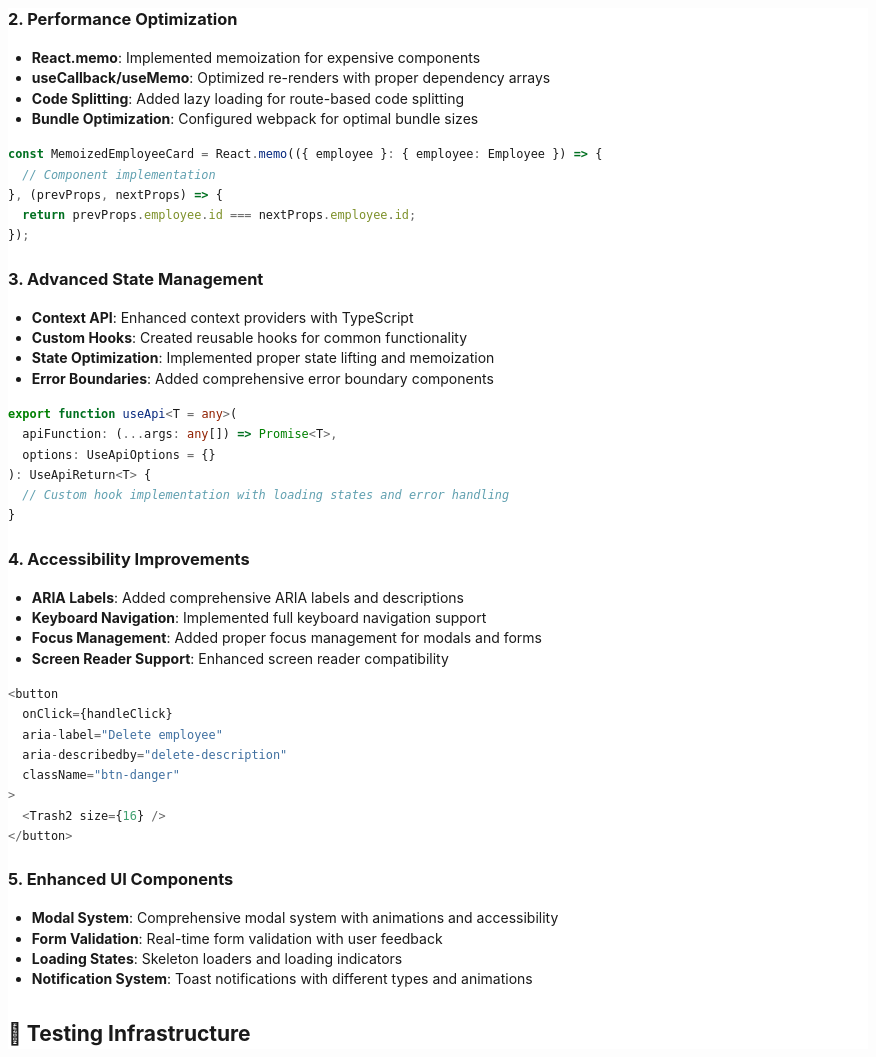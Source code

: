 ### 2. Performance Optimization
- **React.memo**: Implemented memoization for expensive components
- **useCallback/useMemo**: Optimized re-renders with proper dependency arrays
- **Code Splitting**: Added lazy loading for route-based code splitting
- **Bundle Optimization**: Configured webpack for optimal bundle sizes

```typescript
const MemoizedEmployeeCard = React.memo(({ employee }: { employee: Employee }) => {
  // Component implementation
}, (prevProps, nextProps) => {
  return prevProps.employee.id === nextProps.employee.id;
});
```

### 3. Advanced State Management
- **Context API**: Enhanced context providers with TypeScript
- **Custom Hooks**: Created reusable hooks for common functionality
- **State Optimization**: Implemented proper state lifting and memoization
- **Error Boundaries**: Added comprehensive error boundary components

```typescript
export function useApi<T = any>(
  apiFunction: (...args: any[]) => Promise<T>,
  options: UseApiOptions = {}
): UseApiReturn<T> {
  // Custom hook implementation with loading states and error handling
}
```

### 4. Accessibility Improvements
- **ARIA Labels**: Added comprehensive ARIA labels and descriptions
- **Keyboard Navigation**: Implemented full keyboard navigation support
- **Focus Management**: Added proper focus management for modals and forms
- **Screen Reader Support**: Enhanced screen reader compatibility

```typescript
<button
  onClick={handleClick}
  aria-label="Delete employee"
  aria-describedby="delete-description"
  className="btn-danger"
>
  <Trash2 size={16} />
</button>
```

### 5. Enhanced UI Components
- **Modal System**: Comprehensive modal system with animations and accessibility
- **Form Validation**: Real-time form validation with user feedback
- **Loading States**: Skeleton loaders and loading indicators
- **Notification System**: Toast notifications with different types and animations

## 🧪 Testing Infrastructure
